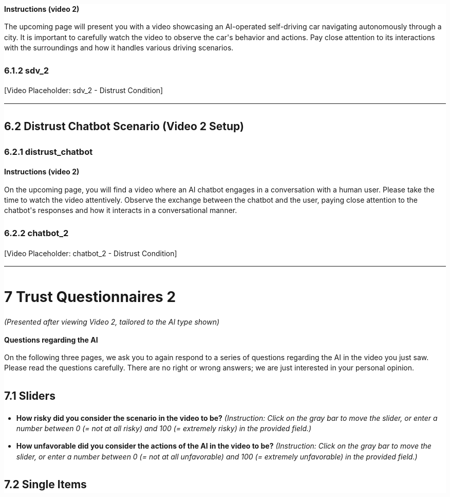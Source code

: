 **Instructions (video 2)**

The upcoming page will present you with a video showcasing an AI-operated self-driving car navigating autonomously through a city. It is important to carefully watch the video to observe the car's behavior and actions. Pay close attention to its interactions with the surroundings and how it handles various driving scenarios.

### 6.1.2 sdv_2

[Video Placeholder: sdv_2 - Distrust Condition]

---

## 6.2 Distrust Chatbot Scenario (Video 2 Setup)

### 6.2.1 distrust_chatbot

**Instructions (video 2)**

On the upcoming page, you will find a video where an AI chatbot engages in a conversation with a human user. Please take the time to watch the video attentively. Observe the exchange between the chatbot and the user, paying close attention to the chatbot's responses and how it interacts in a conversational manner.

### 6.2.2 chatbot_2

[Video Placeholder: chatbot_2 - Distrust Condition]

---

# 7 Trust Questionnaires 2

*(Presented after viewing Video 2, tailored to the AI type shown)*

**Questions regarding the AI**

On the following three pages, we ask you to again respond to a series of questions regarding the AI in the video you just saw.
Please read the questions carefully. There are no right or wrong answers; we are just interested in your personal opinion.

## 7.1 Sliders

*   **How risky did you consider the scenario in the video to be?**
    *(Instruction: Click on the gray bar to move the slider, or enter a number between 0 (= not at all risky) and 100 (= extremely risky) in the provided field.)*

*   **How unfavorable did you consider the actions of the AI in the video to be?**
    *(Instruction: Click on the gray bar to move the slider, or enter a number between 0 (= not at all unfavorable) and 100 (= extremely unfavorable) in the provided field.)*

## 7.2 Single Items
